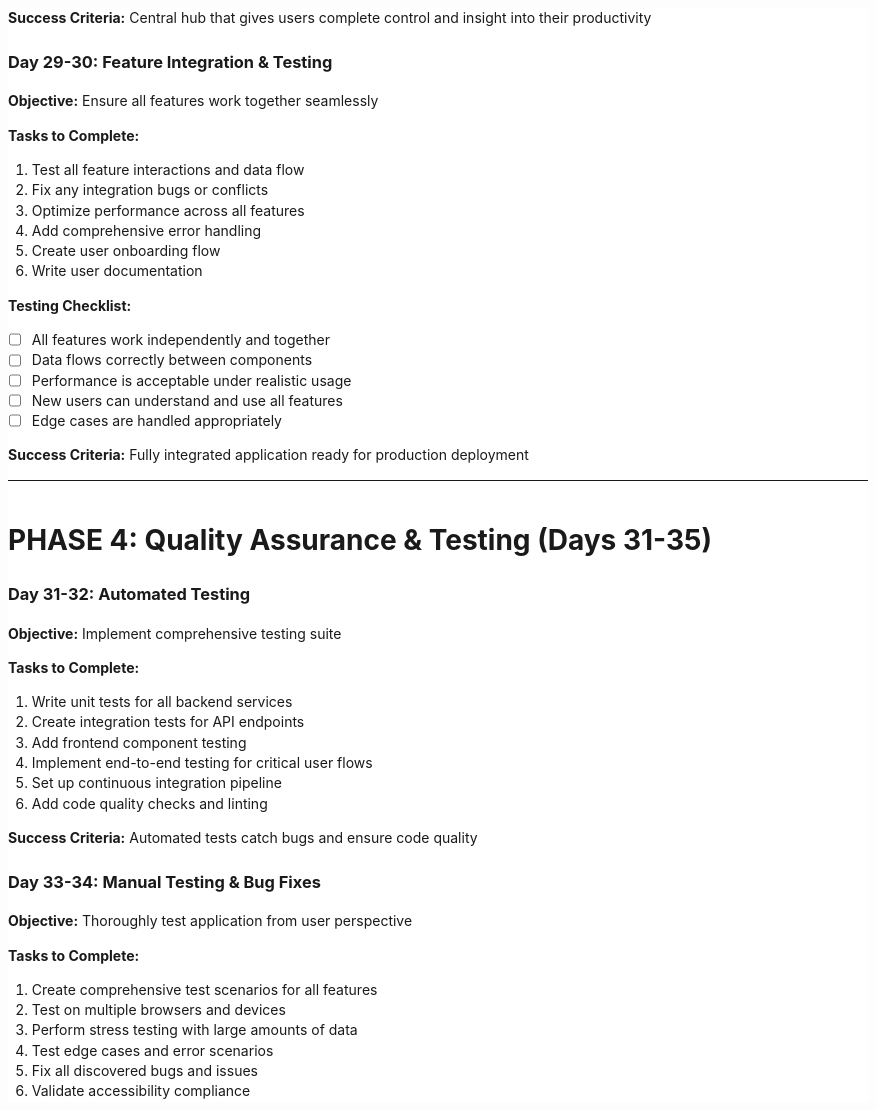 **Success Criteria:** Central hub that gives users complete control and insight into their productivity

### Day 29-30: Feature Integration & Testing

**Objective:** Ensure all features work together seamlessly

**Tasks to Complete:**
1. Test all feature interactions and data flow
2. Fix any integration bugs or conflicts
3. Optimize performance across all features
4. Add comprehensive error handling
5. Create user onboarding flow
6. Write user documentation

**Testing Checklist:**
- [ ] All features work independently and together
- [ ] Data flows correctly between components
- [ ] Performance is acceptable under realistic usage
- [ ] New users can understand and use all features
- [ ] Edge cases are handled appropriately

**Success Criteria:** Fully integrated application ready for production deployment

---

# PHASE 4: Quality Assurance & Testing (Days 31-35)

### Day 31-32: Automated Testing

**Objective:** Implement comprehensive testing suite

**Tasks to Complete:**
1. Write unit tests for all backend services
2. Create integration tests for API endpoints
3. Add frontend component testing
4. Implement end-to-end testing for critical user flows
5. Set up continuous integration pipeline
6. Add code quality checks and linting

**Success Criteria:** Automated tests catch bugs and ensure code quality

### Day 33-34: Manual Testing & Bug Fixes

**Objective:** Thoroughly test application from user perspective

**Tasks to Complete:**
1. Create comprehensive test scenarios for all features
2. Test on multiple browsers and devices
3. Perform stress testing with large amounts of data
4. Test edge cases and error scenarios
5. Fix all discovered bugs and issues
6. Validate accessibility compliance
